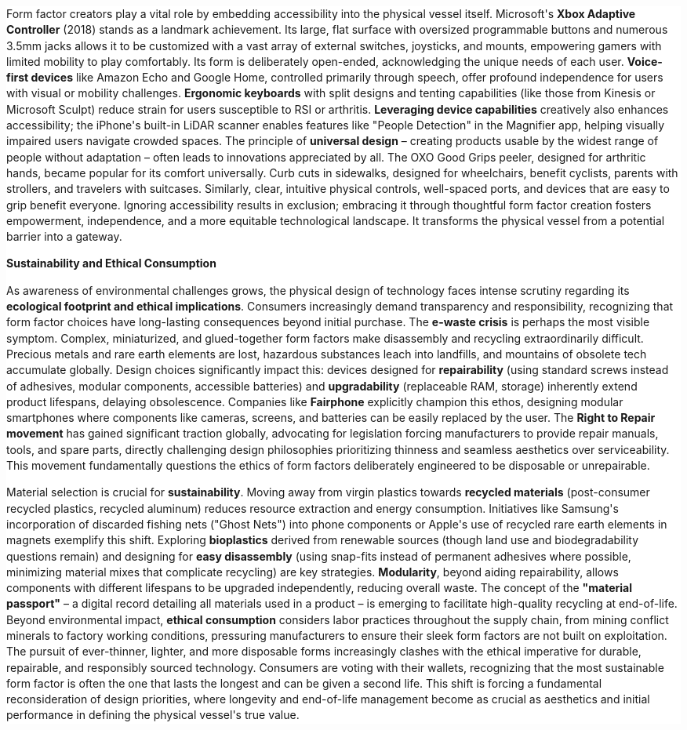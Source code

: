 Form factor creators play a vital role by embedding accessibility into the physical vessel itself. Microsoft's **Xbox Adaptive Controller** (2018) stands as a landmark achievement. Its large, flat surface with oversized programmable buttons and numerous 3.5mm jacks allows it to be customized with a vast array of external switches, joysticks, and mounts, empowering gamers with limited mobility to play comfortably. Its form is deliberately open-ended, acknowledging the unique needs of each user. **Voice-first devices** like Amazon Echo and Google Home, controlled primarily through speech, offer profound independence for users with visual or mobility challenges. **Ergonomic keyboards** with split designs and tenting capabilities (like those from Kinesis or Microsoft Sculpt) reduce strain for users susceptible to RSI or arthritis. **Leveraging device capabilities** creatively also enhances accessibility; the iPhone's built-in LiDAR scanner enables features like "People Detection" in the Magnifier app, helping visually impaired users navigate crowded spaces. The principle of **universal design** – creating products usable by the widest range of people without adaptation – often leads to innovations appreciated by all. The OXO Good Grips peeler, designed for arthritic hands, became popular for its comfort universally. Curb cuts in sidewalks, designed for wheelchairs, benefit cyclists, parents with strollers, and travelers with suitcases. Similarly, clear, intuitive physical controls, well-spaced ports, and devices that are easy to grip benefit everyone. Ignoring accessibility results in exclusion; embracing it through thoughtful form factor creation fosters empowerment, independence, and a more equitable technological landscape. It transforms the physical vessel from a potential barrier into a gateway.

**Sustainability and Ethical Consumption**

As awareness of environmental challenges grows, the physical design of technology faces intense scrutiny regarding its **ecological footprint and ethical implications**. Consumers increasingly demand transparency and responsibility, recognizing that form factor choices have long-lasting consequences beyond initial purchase. The **e-waste crisis** is perhaps the most visible symptom. Complex, miniaturized, and glued-together form factors make disassembly and recycling extraordinarily difficult. Precious metals and rare earth elements are lost, hazardous substances leach into landfills, and mountains of obsolete tech accumulate globally. Design choices significantly impact this: devices designed for **repairability** (using standard screws instead of adhesives, modular components, accessible batteries) and **upgradability** (replaceable RAM, storage) inherently extend product lifespans, delaying obsolescence. Companies like **Fairphone** explicitly champion this ethos, designing modular smartphones where components like cameras, screens, and batteries can be easily replaced by the user. The **Right to Repair movement** has gained significant traction globally, advocating for legislation forcing manufacturers to provide repair manuals, tools, and spare parts, directly challenging design philosophies prioritizing thinness and seamless aesthetics over serviceability. This movement fundamentally questions the ethics of form factors deliberately engineered to be disposable or unrepairable.

Material selection is crucial for **sustainability**. Moving away from virgin plastics towards **recycled materials** (post-consumer recycled plastics, recycled aluminum) reduces resource extraction and energy consumption. Initiatives like Samsung's incorporation of discarded fishing nets ("Ghost Nets") into phone components or Apple's use of recycled rare earth elements in magnets exemplify this shift. Exploring **bioplastics** derived from renewable sources (though land use and biodegradability questions remain) and designing for **easy disassembly** (using snap-fits instead of permanent adhesives where possible, minimizing material mixes that complicate recycling) are key strategies. **Modularity**, beyond aiding repairability, allows components with different lifespans to be upgraded independently, reducing overall waste. The concept of the **"material passport"** – a digital record detailing all materials used in a product – is emerging to facilitate high-quality recycling at end-of-life. Beyond environmental impact, **ethical consumption** considers labor practices throughout the supply chain, from mining conflict minerals to factory working conditions, pressuring manufacturers to ensure their sleek form factors are not built on exploitation. The pursuit of ever-thinner, lighter, and more disposable forms increasingly clashes with the ethical imperative for durable, repairable, and responsibly sourced technology. Consumers are voting with their wallets, recognizing that the most sustainable form factor is often the one that lasts the longest and can be given a second life. This shift is forcing a fundamental reconsideration of design priorities, where longevity and end-of-life management become as crucial as aesthetics and initial performance in defining the physical vessel's true value.
